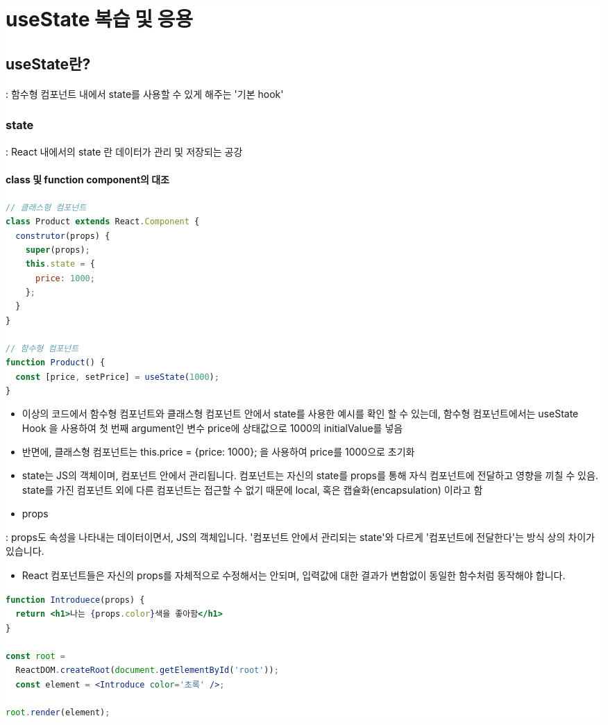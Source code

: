 # useState 복습 및 응용

## useState란?
: 함수형 컴포넌트 내에서 state를 사용할 수 있게 해주는 '기본 hook' 

### state
: React 내에서의 state 란 데이터가 관리 및 저장되는 공강

#### class 및 function component의 대조

```jsx
// 클래스형 컴포넌트
class Product extends React.Component {
  construtor(props) {
    super(props);
    this.state = {
      price: 1000;
    };
  }
}

// 함수형 컴포넌트
function Product() {
  const [price, setPrice] = useState(1000);
}
```

- 이상의 코드에서 함수형 컴포넌트와 클래스형 컴포넌트 안에서 state를 사용한 예시를 확인 할 수 있는데, 함수형 컴포넌트에서는 useState Hook 을 사용하여 첫 번째 argument인 변수 price에 상태값으로 1000의 initialValue를 넣음

- 반면에, 클래스형 컴포넌트는 this.price = {price: 1000}; 을 사용하여 price를 1000으로 초기화

- state는 JS의 객체이며, 컴포넌트 안에서 관리됩니다. 컴포넌트는 자신의 state를 props를 통해 자식 컴포넌트에 전달하고 영향을 끼칠 수 있음. state를 가진 컴포넌트 외에 다른 컴포넌트는 접근할 수 없기 때문에 local, 혹은 캡슐화(encapsulation) 이라고 함

* props

: props도 속성을 나타내는 데이터이면서, JS의 객체입니다. '컴포넌트 안에서 관리되는 state'와 다르게 '컴포넌트에 전달한다'는 방식 상의 차이가 있습니다.

- React 컴포넌트들은 자신의 props를 자체적으로 수정해서는 안되며, 입력값에 대한 결과가 변함없이 동일한 함수처럼 동작해야 합니다.

```jsx
function Introduece(props) {
  return <h1>나는 {props.color}색을 좋아함</h1>
}

const root =
  ReactDOM.createRoot(document.getElementById('root'));
  const element = <Introduce color='초록' />;

root.render(element);
```
